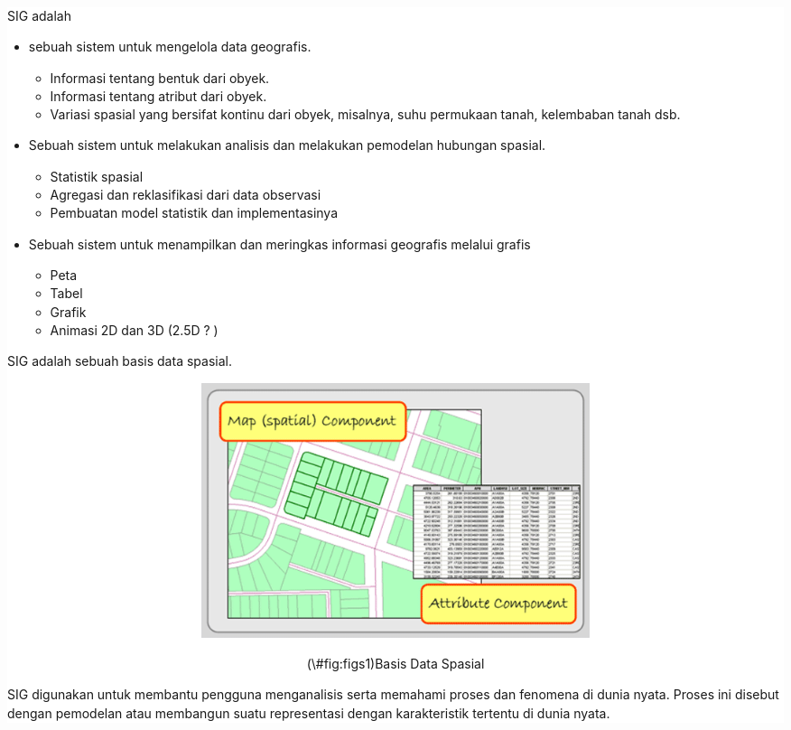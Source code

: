 SIG adalah 

- sebuah sistem untuk mengelola data geografis.
  - Informasi tentang bentuk dari obyek.
  - Informasi tentang atribut dari obyek.
  - Variasi spasial yang bersifat kontinu dari obyek, misalnya, suhu
permukaan tanah, kelembaban tanah dsb.

- Sebuah sistem untuk melakukan analisis dan melakukan
pemodelan hubungan spasial.
  - Statistik spasial
  - Agregasi dan reklasifikasi dari data observasi
  - Pembuatan model statistik dan implementasinya

-   Sebuah sistem untuk menampilkan dan meringkas informasi
geografis melalui grafis
    - Peta
    - Tabel
    - Grafik
    - Animasi 2D dan 3D (2.5D ? )

SIG adalah sebuah basis data spasial.

<div class="figure" style="text-align: center">
<img src="4/1.png" alt="Basis Data Spasial" width="50%" />
<p class="caption">(\#fig:figs1)Basis Data Spasial</p>
</div>


SIG digunakan untuk membantu pengguna menganalisis serta
memahami proses dan fenomena di dunia nyata. Proses ini disebut
dengan pemodelan atau membangun suatu representasi dengan
karakteristik tertentu di dunia nyata.

<div class="figure" style="text-align: center">